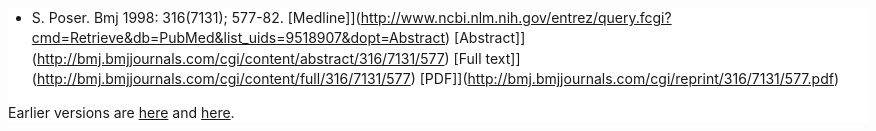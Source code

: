 - S. Poser. Bmj 1998:
    316(7131); 577-82.
    [Medline]](http://www.ncbi.nlm.nih.gov/entrez/query.fcgi?cmd=Retrieve&db=PubMed&list_uids=9518907&dopt=Abstract)
    [Abstract]](http://bmj.bmjjournals.com/cgi/content/abstract/316/7131/577)
    [Full
    text]](http://bmj.bmjjournals.com/cgi/content/full/316/7131/577)
    [PDF]](http://bmj.bmjjournals.com/cgi/reprint/316/7131/577.pdf)

Earlier versions are [here][sim1] and [here][sim2].
 
[sim1]: http://www.pmean.com/99/roc.html
[sim2]: http://new.pmean.com/what-is-roc-curve/
 
